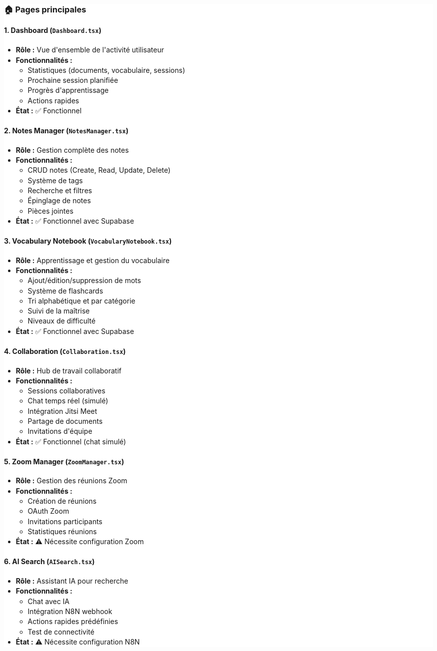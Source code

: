### 🏠 **Pages principales**

#### **1. Dashboard (`Dashboard.tsx`)**
- **Rôle :** Vue d'ensemble de l'activité utilisateur
- **Fonctionnalités :**
  - Statistiques (documents, vocabulaire, sessions)
  - Prochaine session planifiée
  - Progrès d'apprentissage
  - Actions rapides
- **État :** ✅ Fonctionnel

#### **2. Notes Manager (`NotesManager.tsx`)**
- **Rôle :** Gestion complète des notes
- **Fonctionnalités :**
  - CRUD notes (Create, Read, Update, Delete)
  - Système de tags
  - Recherche et filtres
  - Épinglage de notes
  - Pièces jointes
- **État :** ✅ Fonctionnel avec Supabase

#### **3. Vocabulary Notebook (`VocabularyNotebook.tsx`)**
- **Rôle :** Apprentissage et gestion du vocabulaire
- **Fonctionnalités :**
  - Ajout/édition/suppression de mots
  - Système de flashcards
  - Tri alphabétique et par catégorie
  - Suivi de la maîtrise
  - Niveaux de difficulté
- **État :** ✅ Fonctionnel avec Supabase

#### **4. Collaboration (`Collaboration.tsx`)**
- **Rôle :** Hub de travail collaboratif
- **Fonctionnalités :**
  - Sessions collaboratives
  - Chat temps réel (simulé)
  - Intégration Jitsi Meet
  - Partage de documents
  - Invitations d'équipe
- **État :** ✅ Fonctionnel (chat simulé)

#### **5. Zoom Manager (`ZoomManager.tsx`)**
- **Rôle :** Gestion des réunions Zoom
- **Fonctionnalités :**
  - Création de réunions
  - OAuth Zoom
  - Invitations participants
  - Statistiques réunions
- **État :** ⚠️ Nécessite configuration Zoom

#### **6. AI Search (`AISearch.tsx`)**
- **Rôle :** Assistant IA pour recherche
- **Fonctionnalités :**
  - Chat avec IA
  - Intégration N8N webhook
  - Actions rapides prédéfinies
  - Test de connectivité
- **État :** ⚠️ Nécessite configuration N8N
